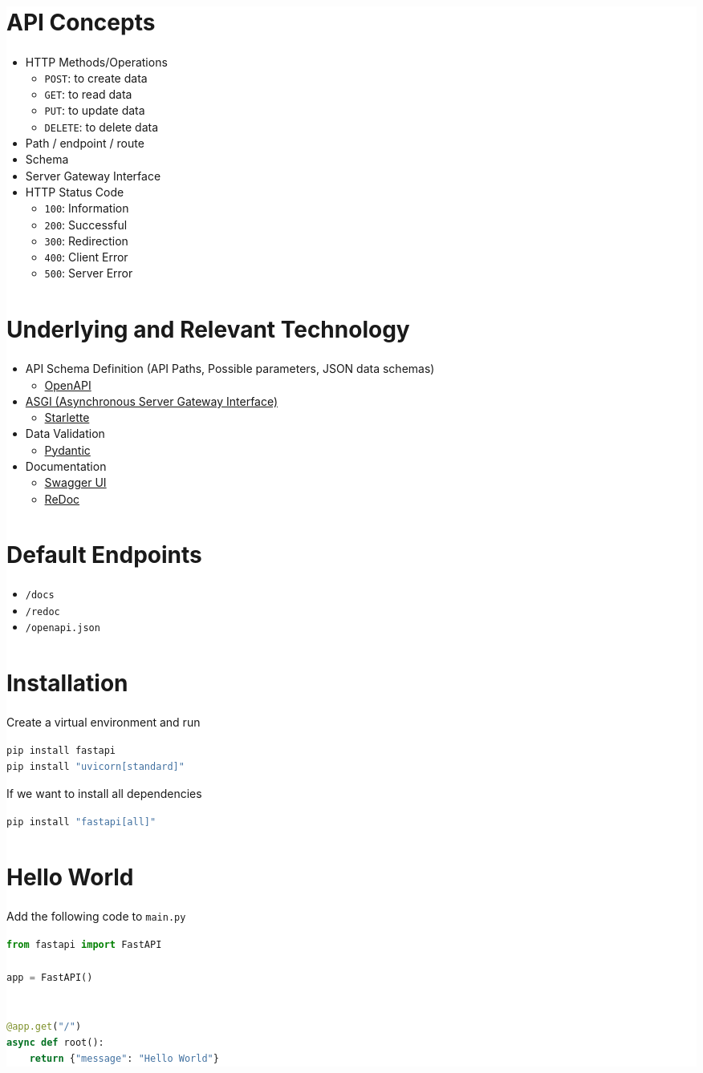 # API Concepts
- HTTP Methods/Operations
  - `POST`: to create data
  - `GET`: to read data
  - `PUT`: to update data
  - `DELETE`: to delete data
- Path / endpoint / route
- Schema
- Server Gateway Interface
- HTTP Status Code
  - `100`: Information
  - `200`: Successful
  - `300`: Redirection
  - `400`: Client Error
  - `500`: Server Error

# Underlying and Relevant Technology
- API Schema Definition (API Paths, Possible parameters, JSON data schemas)
  - [OpenAPI](https://github.com/OAI/OpenAPI-Specification)
- [ASGI (Asynchronous Server Gateway Interface)](https://asgi.readthedocs.io/en/latest/)
  - [Starlette](https://www.starlette.io/)
- Data Validation
  - [Pydantic](https://pydantic-docs.helpmanual.io/)
- Documentation
  - [Swagger UI](https://github.com/swagger-api/swagger-ui)
  - [ReDoc](https://github.com/Rebilly/ReDoc)

# Default Endpoints
- `/docs`
- `/redoc`
- `/openapi.json`

# Installation
Create a virtual environment and run
``` bash
pip install fastapi
pip install "uvicorn[standard]"
```
If we want to install all dependencies
``` bash
pip install "fastapi[all]"
```

# Hello World
Add the following code to `main.py`
``` python
from fastapi import FastAPI

app = FastAPI()


@app.get("/")
async def root():
    return {"message": "Hello World"}
```
